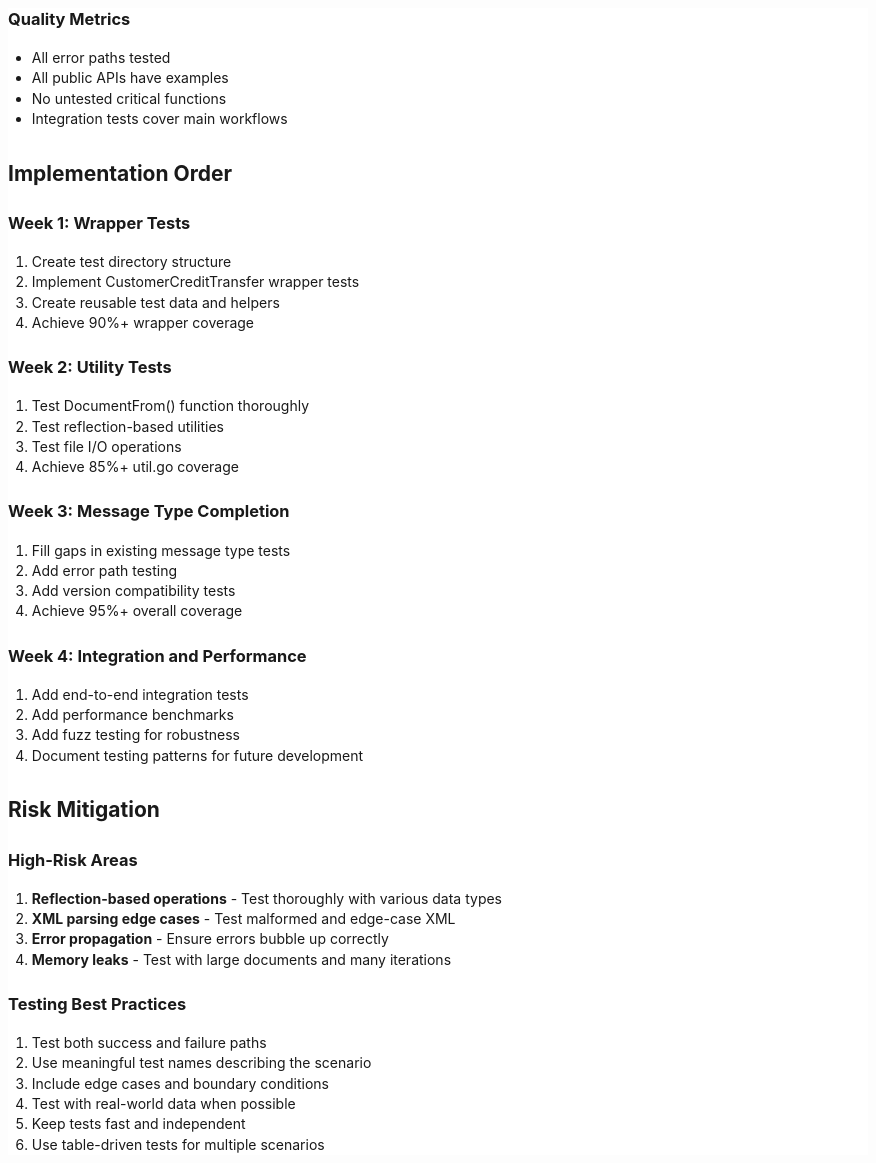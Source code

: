 ### Quality Metrics
- All error paths tested
- All public APIs have examples
- No untested critical functions
- Integration tests cover main workflows

## Implementation Order

### Week 1: Wrapper Tests
1. Create test directory structure
2. Implement CustomerCreditTransfer wrapper tests
3. Create reusable test data and helpers
4. Achieve 90%+ wrapper coverage

### Week 2: Utility Tests
1. Test DocumentFrom() function thoroughly
2. Test reflection-based utilities
3. Test file I/O operations
4. Achieve 85%+ util.go coverage

### Week 3: Message Type Completion
1. Fill gaps in existing message type tests
2. Add error path testing
3. Add version compatibility tests
4. Achieve 95%+ overall coverage

### Week 4: Integration and Performance
1. Add end-to-end integration tests
2. Add performance benchmarks
3. Add fuzz testing for robustness
4. Document testing patterns for future development

## Risk Mitigation

### High-Risk Areas
1. **Reflection-based operations** - Test thoroughly with various data types
2. **XML parsing edge cases** - Test malformed and edge-case XML
3. **Error propagation** - Ensure errors bubble up correctly
4. **Memory leaks** - Test with large documents and many iterations

### Testing Best Practices
1. Test both success and failure paths
2. Use meaningful test names describing the scenario
3. Include edge cases and boundary conditions
4. Test with real-world data when possible
5. Keep tests fast and independent
6. Use table-driven tests for multiple scenarios
